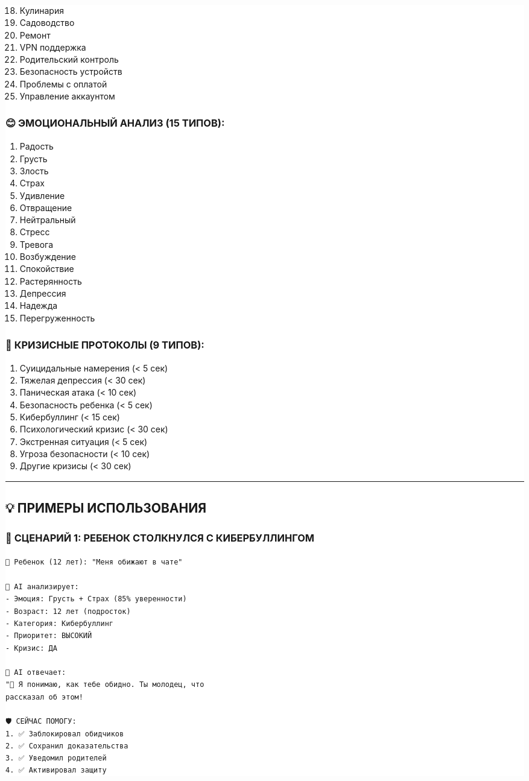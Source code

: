 18. Кулинария
19. Садоводство
20. Ремонт
21. VPN поддержка
22. Родительский контроль
23. Безопасность устройств
24. Проблемы с оплатой
25. Управление аккаунтом

### 😊 **ЭМОЦИОНАЛЬНЫЙ АНАЛИЗ (15 ТИПОВ):**
1. Радость
2. Грусть
3. Злость
4. Страх
5. Удивление
6. Отвращение
7. Нейтральный
8. Стресс
9. Тревога
10. Возбуждение
11. Спокойствие
12. Растерянность
13. Депрессия
14. Надежда
15. Перегруженность

### 🚨 **КРИЗИСНЫЕ ПРОТОКОЛЫ (9 ТИПОВ):**
1. Суицидальные намерения (< 5 сек)
2. Тяжелая депрессия (< 30 сек)
3. Паническая атака (< 10 сек)
4. Безопасность ребенка (< 5 сек)
5. Кибербуллинг (< 15 сек)
6. Психологический кризис (< 30 сек)
7. Экстренная ситуация (< 5 сек)
8. Угроза безопасности (< 10 сек)
9. Другие кризисы (< 30 сек)

---

## 💡 **ПРИМЕРЫ ИСПОЛЬЗОВАНИЯ**

### 📱 **СЦЕНАРИЙ 1: РЕБЕНОК СТОЛКНУЛСЯ С КИБЕРБУЛЛИНГОМ**

```
👦 Ребенок (12 лет): "Меня обижают в чате"

🤖 AI анализирует:
- Эмоция: Грусть + Страх (85% уверенности)
- Возраст: 12 лет (подросток)
- Категория: Кибербуллинг
- Приоритет: ВЫСОКИЙ
- Кризис: ДА

🤖 AI отвечает:
"💙 Я понимаю, как тебе обидно. Ты молодец, что 
рассказал об этом! 

🛡️ СЕЙЧАС ПОМОГУ:
1. ✅ Заблокировал обидчиков
2. ✅ Сохранил доказательства
3. ✅ Уведомил родителей
4. ✅ Активировал защиту

```